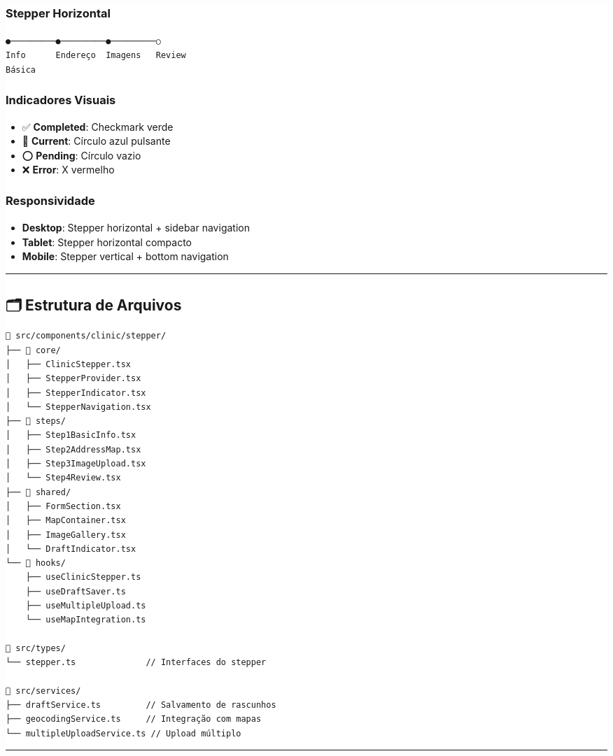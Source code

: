 ### **Stepper Horizontal**
```
●─────────●─────────●─────────○
Info      Endereço  Imagens   Review
Básica             
```

### **Indicadores Visuais**
- ✅ **Completed**: Checkmark verde
- 🔄 **Current**: Círculo azul pulsante  
- ⭕ **Pending**: Círculo vazio
- ❌ **Error**: X vermelho

### **Responsividade**
- **Desktop**: Stepper horizontal + sidebar navigation
- **Tablet**: Stepper horizontal compacto
- **Mobile**: Stepper vertical + bottom navigation

---

## 🗂️ Estrutura de Arquivos

```
📁 src/components/clinic/stepper/
├── 📁 core/
│   ├── ClinicStepper.tsx
│   ├── StepperProvider.tsx
│   ├── StepperIndicator.tsx
│   └── StepperNavigation.tsx
├── 📁 steps/
│   ├── Step1BasicInfo.tsx
│   ├── Step2AddressMap.tsx
│   ├── Step3ImageUpload.tsx
│   └── Step4Review.tsx
├── 📁 shared/
│   ├── FormSection.tsx
│   ├── MapContainer.tsx
│   ├── ImageGallery.tsx
│   └── DraftIndicator.tsx
└── 📁 hooks/
    ├── useClinicStepper.ts
    ├── useDraftSaver.ts
    ├── useMultipleUpload.ts
    └── useMapIntegration.ts

📁 src/types/
└── stepper.ts              // Interfaces do stepper

📁 src/services/
├── draftService.ts         // Salvamento de rascunhos
├── geocodingService.ts     // Integração com mapas
└── multipleUploadService.ts // Upload múltiplo
```

---